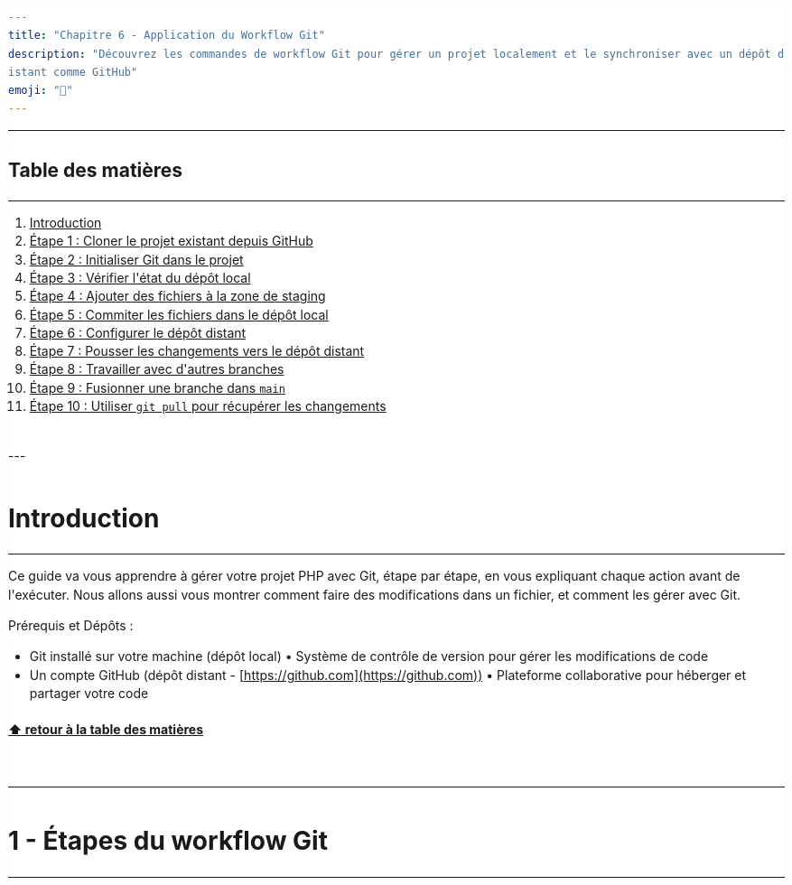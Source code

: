```yaml
---
title: "Chapitre 6 - Application du Workflow Git"
description: "Découvrez les commandes de workflow Git pour gérer un projet localement et le synchroniser avec un dépôt distant comme GitHub"
emoji: "🔧"
---
```


---
<a name="table-des-matieres"></a>

## Table des matières
---

1. [Introduction](#introduction)
2. [Étape 1 : Cloner le projet existant depuis GitHub](#etape-1)
3. [Étape 2 : Initialiser Git dans le projet](#etape-2)
4. [Étape 3 : Vérifier l'état du dépôt local](#etape-3)
5. [Étape 4 : Ajouter des fichiers à la zone de staging](#etape-4)
6. [Étape 5 : Commiter les fichiers dans le dépôt local](#etape-5)
7. [Étape 6 : Configurer le dépôt distant](#etape-6)
8. [Étape 7 : Pousser les changements vers le dépôt distant](#etape-7)
9. [Étape 8 : Travailler avec d'autres branches](#etape-8)
10. [Étape 9 : Fusionner une branche dans `main`](#etape-9)
11. [Étape 10 : Utiliser `git pull` pour récupérer les changements](#etape-10)

<br/>
---

<a name="introduction"></a>
# Introduction
---
	

Ce guide va vous apprendre à gérer votre projet PHP avec Git, étape par étape, en vous expliquant chaque action avant de l'exécuter. Nous allons aussi vous montrer comment faire des modifications dans un fichier, et comment les gérer avec Git.

Prérequis et Dépôts :

- Git installé sur votre machine (dépôt local)
  • Système de contrôle de version pour gérer les modifications de code
- Un compte GitHub (dépôt distant - [https://github.com](https://github.com))
  • Plateforme collaborative pour héberger et partager votre code


#### [⬆️ retour à la table des matières](#table-des-matieres)
<br/>

---
<a name="etape-1"></a>
# 1 - **Étapes du workflow Git**
---

